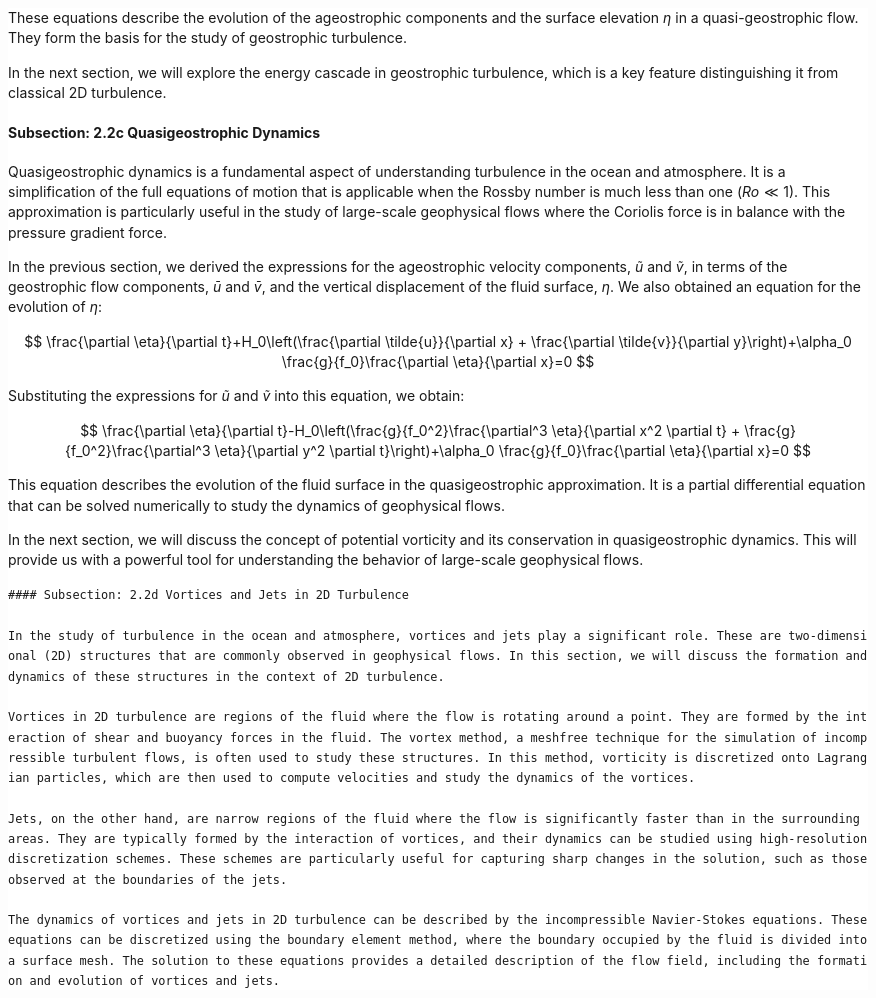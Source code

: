 These equations describe the evolution of the ageostrophic components and the surface elevation $\eta$ in a quasi-geostrophic flow. They form the basis for the study of geostrophic turbulence.

In the next section, we will explore the energy cascade in geostrophic turbulence, which is a key feature distinguishing it from classical 2D turbulence.

#### Subsection: 2.2c Quasigeostrophic Dynamics

Quasigeostrophic dynamics is a fundamental aspect of understanding turbulence in the ocean and atmosphere. It is a simplification of the full equations of motion that is applicable when the Rossby number is much less than one ($Ro \ll 1$). This approximation is particularly useful in the study of large-scale geophysical flows where the Coriolis force is in balance with the pressure gradient force.

In the previous section, we derived the expressions for the ageostrophic velocity components, $\tilde{u}$ and $\tilde{v}$, in terms of the geostrophic flow components, $\bar{u}$ and $\bar{v}$, and the vertical displacement of the fluid surface, $\eta$. We also obtained an equation for the evolution of $\eta$:

$$
\frac{\partial \eta}{\partial t}+H_0\left(\frac{\partial \tilde{u}}{\partial x} + \frac{\partial \tilde{v}}{\partial y}\right)+\alpha_0 \frac{g}{f_0}\frac{\partial \eta}{\partial x}=0
$$

Substituting the expressions for $\tilde{u}$ and $\tilde{v}$ into this equation, we obtain:

$$
\frac{\partial \eta}{\partial t}-H_0\left(\frac{g}{f_0^2}\frac{\partial^3 \eta}{\partial x^2 \partial t} + \frac{g}{f_0^2}\frac{\partial^3 \eta}{\partial y^2 \partial t}\right)+\alpha_0 \frac{g}{f_0}\frac{\partial \eta}{\partial x}=0
$$

This equation describes the evolution of the fluid surface in the quasigeostrophic approximation. It is a partial differential equation that can be solved numerically to study the dynamics of geophysical flows.

In the next section, we will discuss the concept of potential vorticity and its conservation in quasigeostrophic dynamics. This will provide us with a powerful tool for understanding the behavior of large-scale geophysical flows.

```
#### Subsection: 2.2d Vortices and Jets in 2D Turbulence

In the study of turbulence in the ocean and atmosphere, vortices and jets play a significant role. These are two-dimensional (2D) structures that are commonly observed in geophysical flows. In this section, we will discuss the formation and dynamics of these structures in the context of 2D turbulence.

Vortices in 2D turbulence are regions of the fluid where the flow is rotating around a point. They are formed by the interaction of shear and buoyancy forces in the fluid. The vortex method, a meshfree technique for the simulation of incompressible turbulent flows, is often used to study these structures. In this method, vorticity is discretized onto Lagrangian particles, which are then used to compute velocities and study the dynamics of the vortices.

Jets, on the other hand, are narrow regions of the fluid where the flow is significantly faster than in the surrounding areas. They are typically formed by the interaction of vortices, and their dynamics can be studied using high-resolution discretization schemes. These schemes are particularly useful for capturing sharp changes in the solution, such as those observed at the boundaries of the jets.

The dynamics of vortices and jets in 2D turbulence can be described by the incompressible Navier-Stokes equations. These equations can be discretized using the boundary element method, where the boundary occupied by the fluid is divided into a surface mesh. The solution to these equations provides a detailed description of the flow field, including the formation and evolution of vortices and jets.

```